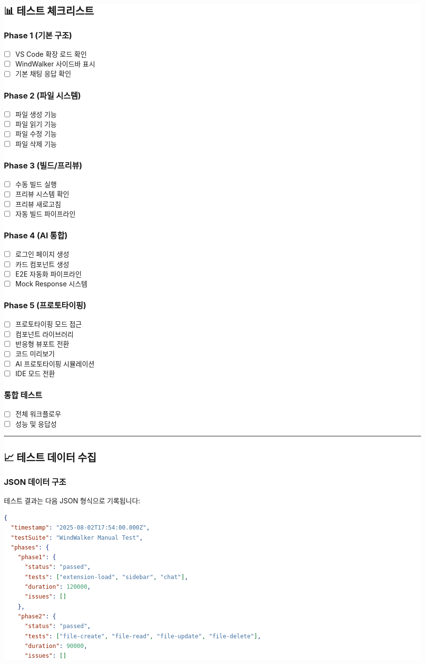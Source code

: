 
## 📊 테스트 체크리스트

### Phase 1 (기본 구조)
- [ ] VS Code 확장 로드 확인
- [ ] WindWalker 사이드바 표시
- [ ] 기본 채팅 응답 확인

### Phase 2 (파일 시스템)
- [ ] 파일 생성 기능
- [ ] 파일 읽기 기능
- [ ] 파일 수정 기능
- [ ] 파일 삭제 기능

### Phase 3 (빌드/프리뷰)
- [ ] 수동 빌드 실행
- [ ] 프리뷰 시스템 확인
- [ ] 프리뷰 새로고침
- [ ] 자동 빌드 파이프라인

### Phase 4 (AI 통합)
- [ ] 로그인 페이지 생성
- [ ] 카드 컴포넌트 생성
- [ ] E2E 자동화 파이프라인
- [ ] Mock Response 시스템

### Phase 5 (프로토타이핑)
- [ ] 프로토타이핑 모드 접근
- [ ] 컴포넌트 라이브러리
- [ ] 반응형 뷰포트 전환
- [ ] 코드 미리보기
- [ ] AI 프로토타이핑 시뮬레이션
- [ ] IDE 모드 전환

### 통합 테스트
- [ ] 전체 워크플로우
- [ ] 성능 및 응답성

---

## 📈 테스트 데이터 수집

### JSON 데이터 구조
테스트 결과는 다음 JSON 형식으로 기록됩니다:

```json
{
  "timestamp": "2025-08-02T17:54:00.000Z",
  "testSuite": "WindWalker Manual Test",
  "phases": {
    "phase1": {
      "status": "passed",
      "tests": ["extension-load", "sidebar", "chat"],
      "duration": 120000,
      "issues": []
    },
    "phase2": {
      "status": "passed", 
      "tests": ["file-create", "file-read", "file-update", "file-delete"],
      "duration": 90000,
      "issues": []
```